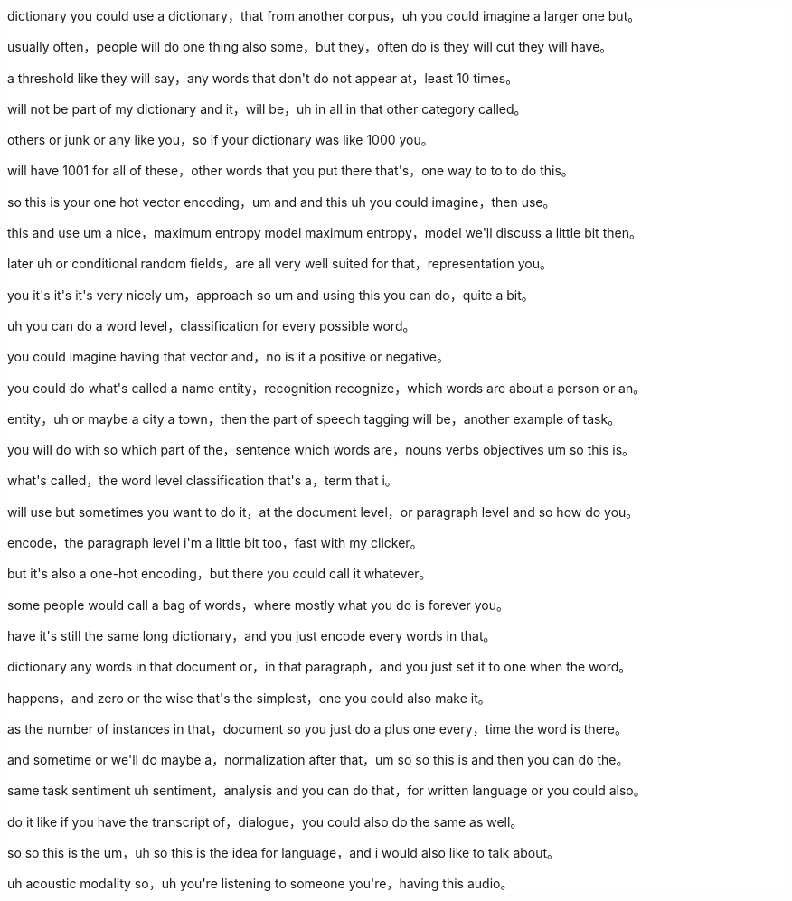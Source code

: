 dictionary you could use a dictionary，that from another corpus，uh you could imagine a larger one but。

usually often，people will do one thing also some，but they，often do is they will cut they will have。

a threshold like they will say，any words that don't do not appear at，least 10 times。

will not be part of my dictionary and it，will be，uh in all in that other category called。

others or junk or any like you，so if your dictionary was like 1000 you。

will have 1001 for all of these，other words that you put there that's，one way to to to do this。

so this is your one hot vector encoding，um and and this uh you could imagine，then use。

this and use um a nice，maximum entropy model maximum entropy，model we'll discuss a little bit then。

later uh or conditional random fields，are all very well suited for that，representation you。

you it's it's it's very nicely um，approach so um and using this you can do，quite a bit。

uh you can do a word level，classification for every possible word。

you could imagine having that vector and，no is it a positive or negative。

you could do what's called a name entity，recognition recognize，which words are about a person or an。

entity，uh or maybe a city a town，then the part of speech tagging will be，another example of task。

you will do with so which part of the，sentence which words are，nouns verbs objectives um so this is。

what's called，the word level classification that's a，term that i。

will use but sometimes you want to do it，at the document level，or paragraph level and so how do you。

encode，the paragraph level i'm a little bit too，fast with my clicker。

but it's also a one-hot encoding，but there you could call it whatever。

some people would call a bag of words，where mostly what you do is forever you。

have it's still the same long dictionary，and you just encode every words in that。

dictionary any words in that document or，in that paragraph，and you just set it to one when the word。

happens，and zero or the wise that's the simplest，one you could also make it。

as the number of instances in that，document so you just do a plus one every，time the word is there。

and sometime or we'll do maybe a，normalization after that，um so so this is and then you can do the。

same task sentiment uh sentiment，analysis and you can do that，for written language or you could also。

do it like if you have the transcript of，dialogue，you could also do the same as well。

so so this is the um，uh so this is the idea for language，and i would also like to talk about。

uh acoustic modality so，uh you're listening to someone you're，having this audio。
